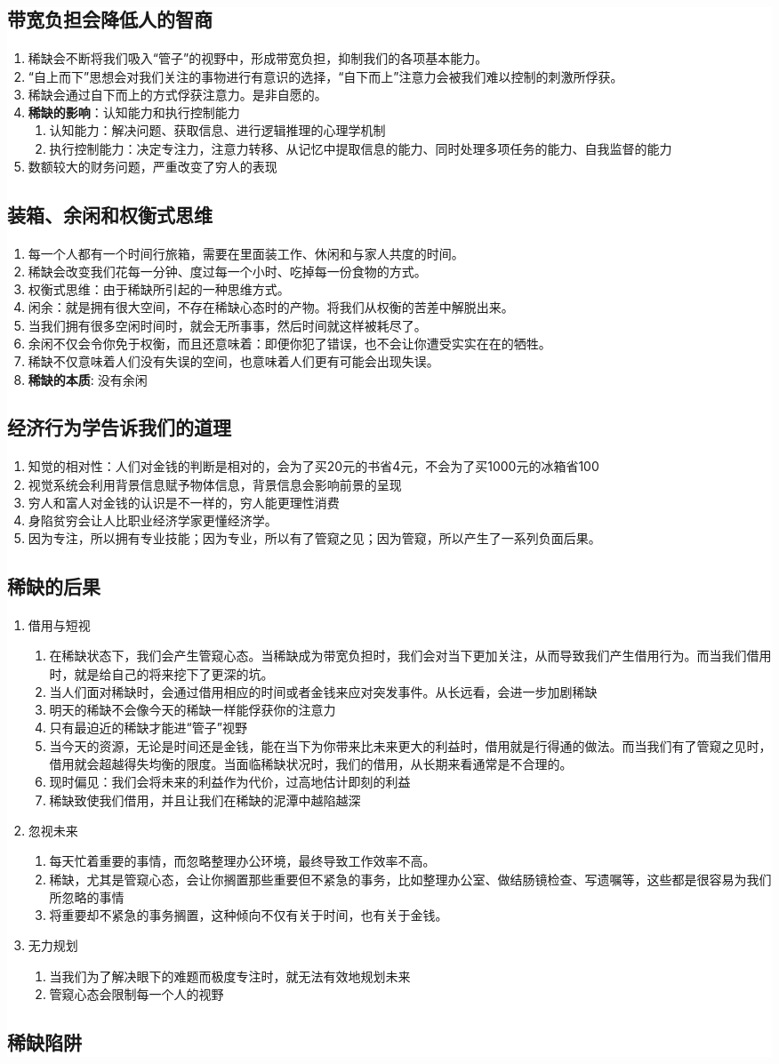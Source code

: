 ## 带宽负担会降低人的智商

1. 稀缺会不断将我们吸入“管子”的视野中，形成带宽负担，抑制我们的各项基本能力。
2. “自上而下”思想会对我们关注的事物进行有意识的选择，“自下而上”注意力会被我们难以控制的刺激所俘获。
3. 稀缺会通过自下而上的方式俘获注意力。是非自愿的。
4. **稀缺的影响**：认知能力和执行控制能力
    1. 认知能力：解决问题、获取信息、进行逻辑推理的心理学机制
    2. 执行控制能力：决定专注力，注意力转移、从记忆中提取信息的能力、同时处理多项任务的能力、自我监督的能力
5. 数额较大的财务问题，严重改变了穷人的表现

## 装箱、余闲和权衡式思维

1. 每一个人都有一个时间行旅箱，需要在里面装工作、休闲和与家人共度的时间。
2. 稀缺会改变我们花每一分钟、度过每一个小时、吃掉每一份食物的方式。
3. 权衡式思维：由于稀缺所引起的一种思维方式。
4. 闲余：就是拥有很大空间，不存在稀缺心态时的产物。将我们从权衡的苦差中解脱出来。
5. 当我们拥有很多空闲时间时，就会无所事事，然后时间就这样被耗尽了。
6. 余闲不仅会令你免于权衡，而且还意味着：即便你犯了错误，也不会让你遭受实实在在的牺牲。
7. 稀缺不仅意味着人们没有失误的空间，也意味着人们更有可能会出现失误。
8. **稀缺的本质**: 没有余闲

## 经济行为学告诉我们的道理

1. 知觉的相对性：人们对金钱的判断是相对的，会为了买20元的书省4元，不会为了买1000元的冰箱省100
2. 视觉系统会利用背景信息赋予物体信息，背景信息会影响前景的呈现
3. 穷人和富人对金钱的认识是不一样的，穷人能更理性消费
4. 身陷贫穷会让人比职业经济学家更懂经济学。
5. 因为专注，所以拥有专业技能；因为专业，所以有了管窥之见；因为管窥，所以产生了一系列负面后果。

## 稀缺的后果

1. 借用与短视
   1. 在稀缺状态下，我们会产生管窥心态。当稀缺成为带宽负担时，我们会对当下更加关注，从而导致我们产生借用行为。而当我们借用时，就是给自己的将来挖下了更深的坑。
   2. 当人们面对稀缺时，会通过借用相应的时间或者金钱来应对突发事件。从长远看，会进一步加剧稀缺
   3. 明天的稀缺不会像今天的稀缺一样能俘获你的注意力
   4. 只有最迫近的稀缺才能进“管子”视野
   5. 当今天的资源，无论是时间还是金钱，能在当下为你带来比未来更大的利益时，借用就是行得通的做法。而当我们有了管窥之见时，借用就会超越得失均衡的限度。当面临稀缺状况时，我们的借用，从长期来看通常是不合理的。
   6. 现时偏见：我们会将未来的利益作为代价，过高地估计即刻的利益
   7. 稀缺致使我们借用，并且让我们在稀缺的泥潭中越陷越深

2. 忽视未来
   1. 每天忙着重要的事情，而忽略整理办公环境，最终导致工作效率不高。
   2. 稀缺，尤其是管窥心态，会让你搁置那些重要但不紧急的事务，比如整理办公室、做结肠镜检查、写遗嘱等，这些都是很容易为我们所忽略的事情
   3. 将重要却不紧急的事务搁置，这种倾向不仅有关于时间，也有关于金钱。

3. 无力规划
   1. 当我们为了解决眼下的难题而极度专注时，就无法有效地规划未来
   2. 管窥心态会限制每一个人的视野

## 稀缺陷阱

